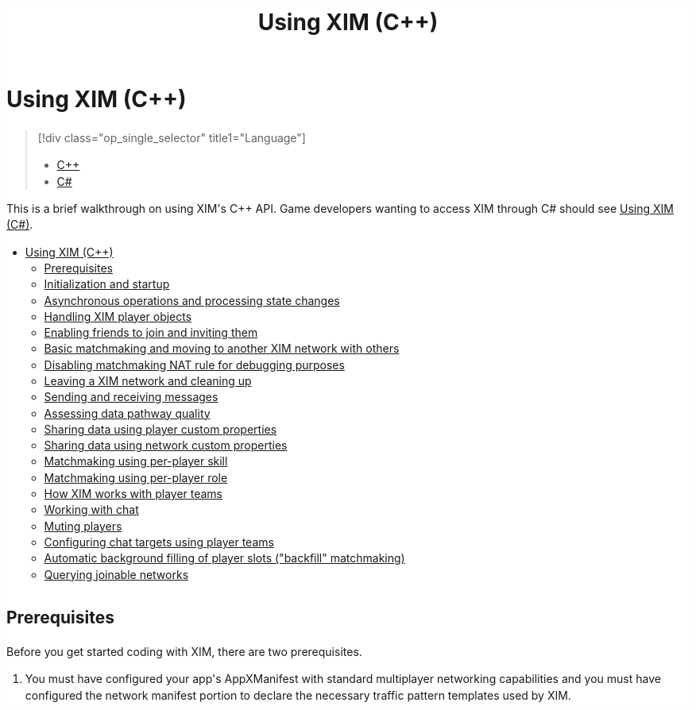 ﻿---
title: Using XIM (C++)

description: Learn how to use Xbox Integrated Multiplayer (XIM) with C++.

ms.date: 04/24/2018
ms.topic: article


keywords: xbox live, xbox, games, xbox one, xbox integrated multiplayer
ms.localizationpriority: medium
---
# Using XIM (C++)

> [!div class="op_single_selector" title1="Language"]
> - [C++](using-xim.md)
> - [C#](using-xim-cs.md)

This is a brief walkthrough on using XIM's C++ API. Game developers wanting to access XIM through C# should see [Using XIM (C#)](using-xim-cs.md).

- [Using XIM (C++)](#using-xim-c)
    - [Prerequisites](#prerequisites)
    - [Initialization and startup](#initialization-and-startup)
    - [Asynchronous operations and processing state changes](#asynchronous-operations-and-processing-state-changes)
    - [Handling XIM player objects](#handling-xim-player-objects)
    - [Enabling friends to join and inviting them](#enabling-friends-to-join-and-inviting-them)
    - [Basic matchmaking and moving to another XIM network with others](#basic-matchmaking-and-moving-to-another-xim-network-with-others)
    - [Disabling matchmaking NAT rule for debugging purposes](#disabling-matchmaking-nat-rule-for-debugging-purposes)
    - [Leaving a XIM network and cleaning up](#leaving-a-xim-network-and-cleaning-up)
    - [Sending and receiving messages](#sending-and-receiving-messages)
    - [Assessing data pathway quality](#assessing-data-pathway-quality)
    - [Sharing data using player custom properties](#sharing-data-using-player-custom-properties)
    - [Sharing data using network custom properties](#sharing-data-using-network-custom-properties)
    - [Matchmaking using per-player skill](#matchmaking-using-per-player-skill)
    - [Matchmaking using per-player role](#matchmaking-using-per-player-role)
    - [How XIM works with player teams](#how-xim-works-with-player-teams)
    - [Working with chat](#working-with-chat)
    - [Muting players](#muting-players)
    - [Configuring chat targets using player teams](#configuring-chat-targets-using-player-teams)
    - [Automatic background filling of player slots ("backfill" matchmaking)](#automatic-background-filling-of-player-slots-backfill-matchmaking)
    - [Querying joinable networks](#querying-joinable-networks)

## Prerequisites

Before you get started coding with XIM, there are two prerequisites.

1. You must have configured your app's AppXManifest with standard multiplayer networking capabilities and you must have configured the network manifest portion to declare the necessary traffic pattern templates used by XIM.
